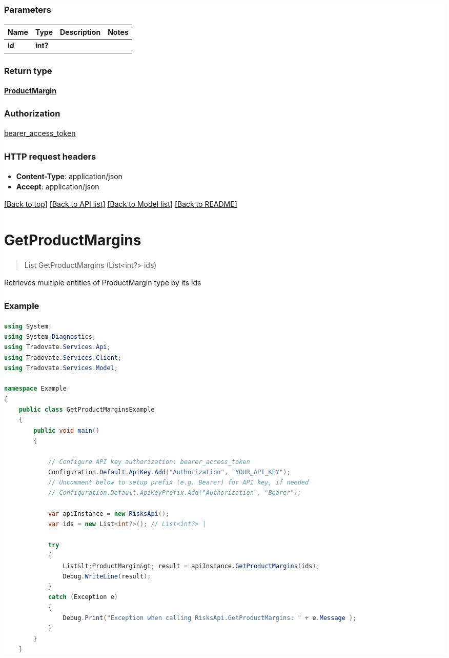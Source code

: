 ### Parameters

Name | Type | Description  | Notes
------------- | ------------- | ------------- | -------------
 **id** | **int?**|  | 

### Return type

[**ProductMargin**](ProductMargin.md)

### Authorization

[bearer_access_token](../README.md#bearer_access_token)

### HTTP request headers

 - **Content-Type**: application/json
 - **Accept**: application/json

[[Back to top]](#) [[Back to API list]](../README.md#documentation-for-api-endpoints) [[Back to Model list]](../README.md#documentation-for-models) [[Back to README]](../README.md)

<a name="getproductmargins"></a>
# **GetProductMargins**
> List<ProductMargin> GetProductMargins (List<int?> ids)



Retrieves multiple entities of ProductMargin type by its ids

### Example
```csharp
using System;
using System.Diagnostics;
using Tradovate.Services.Api;
using Tradovate.Services.Client;
using Tradovate.Services.Model;

namespace Example
{
    public class GetProductMarginsExample
    {
        public void main()
        {
            
            // Configure API key authorization: bearer_access_token
            Configuration.Default.ApiKey.Add("Authorization", "YOUR_API_KEY");
            // Uncomment below to setup prefix (e.g. Bearer) for API key, if needed
            // Configuration.Default.ApiKeyPrefix.Add("Authorization", "Bearer");

            var apiInstance = new RisksApi();
            var ids = new List<int?>(); // List<int?> | 

            try
            {
                List&lt;ProductMargin&gt; result = apiInstance.GetProductMargins(ids);
                Debug.WriteLine(result);
            }
            catch (Exception e)
            {
                Debug.Print("Exception when calling RisksApi.GetProductMargins: " + e.Message );
            }
        }
    }
```